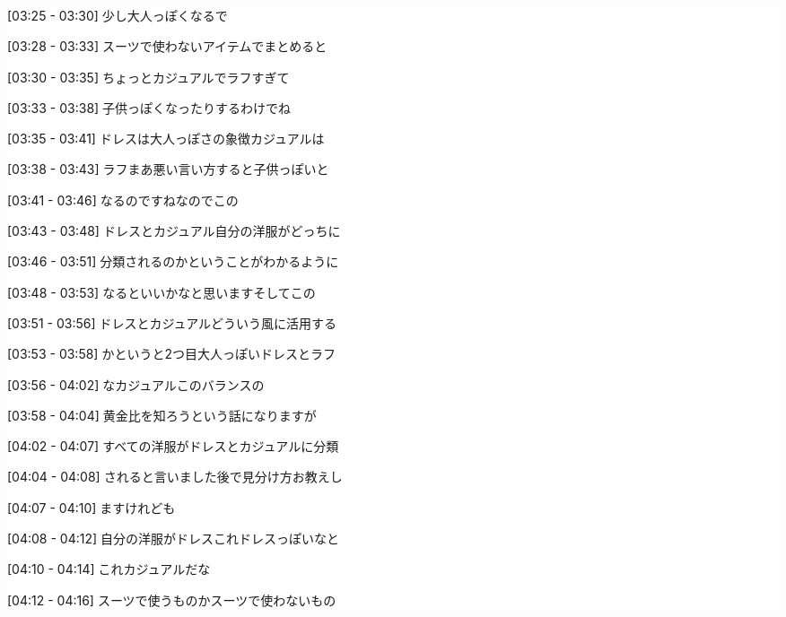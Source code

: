 [03:25 - 03:30]
少し大人っぽくなるで

[03:28 - 03:33]
スーツで使わないアイテムでまとめると

[03:30 - 03:35]
ちょっとカジュアルでラフすぎて

[03:33 - 03:38]
子供っぽくなったりするわけでね

[03:35 - 03:41]
ドレスは大人っぽさの象徴カジュアルは

[03:38 - 03:43]
ラフまあ悪い言い方すると子供っぽいと

[03:41 - 03:46]
なるのですねなのでこの

[03:43 - 03:48]
ドレスとカジュアル自分の洋服がどっちに

[03:46 - 03:51]
分類されるのかということがわかるように

[03:48 - 03:53]
なるといいかなと思いますそしてこの

[03:51 - 03:56]
ドレスとカジュアルどういう風に活用する

[03:53 - 03:58]
かというと2つ目大人っぽいドレスとラフ

[03:56 - 04:02]
なカジュアルこのバランスの

[03:58 - 04:04]
黄金比を知ろうという話になりますが

[04:02 - 04:07]
すべての洋服がドレスとカジュアルに分類

[04:04 - 04:08]
されると言いました後で見分け方お教えし

[04:07 - 04:10]
ますけれども

[04:08 - 04:12]
自分の洋服がドレスこれドレスっぽいなと

[04:10 - 04:14]
これカジュアルだな

[04:12 - 04:16]
スーツで使うものかスーツで使わないもの

